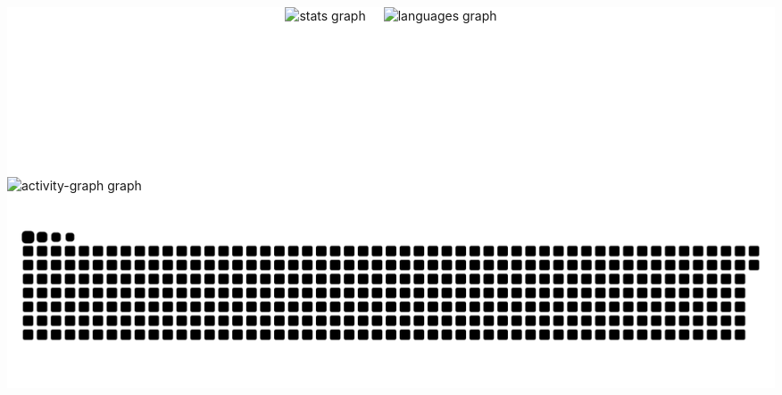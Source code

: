 <div align="left" style="display: flex; flex-direction: row; justify-content: center; gap: 20px;">
  <img src="https://github-readme-stats.vercel.app/api?username=DimasSalah&hide_title=false&hide_rank=true&show_icons=true&include_all_commits=true&count_private=true&disable_animations=false&theme=dark&locale=en&hide_border=true&order=1&custom_title=My%20Github%20Statistics" height="150" alt="stats graph" />
  <img src="https://github-readme-stats.vercel.app/api/top-langs?username=DimasSalah&locale=en&hide_title=false&layout=compact&card_width=320&langs_count=5&theme=dark&hide_border=true&order=2" height="150" alt="languages graph" />
</div>

<br>

<div align="left" style="margin-top: 20px;">
  <img src="https://github-readme-activity-graph.vercel.app/graph?username=DimasSalah&radius=16&theme=redical&area=true&order=5&custom_title=My%20Contributions%20Graph&line=DE3033&title_color=F5D02C&color=ffffff" height="300" alt="activity-graph graph" />
</div>

###
<picture>
  <source media="(prefers-color-scheme: dark)" srcset="https://raw.githubusercontent.com/DimasSalah/DimasSalah/output/github-snake-dark.svg" />
  <source media="(prefers-color-scheme: light)" srcset="https://raw.githubusercontent.com/DimasSalah/DimasSalah/output/github-snake.svg" />
  <img alt="github-snake" src="https://raw.githubusercontent.com/DimasSalah/DimasSalah/output/github-snake.svg" />
</picture>
